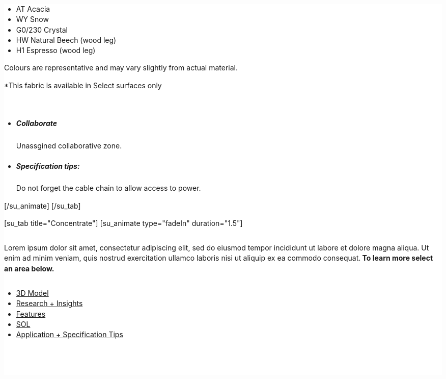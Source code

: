 <ul class="chip-list">
<li><span class="chip" style="background:#f5e9d6;"></span>AT Acacia</li>
<li><span class="chip" style="background:#eeeae0;"></span>WY Snow</li>
<li><span class="chip" style="background:#c6c0b9;"></span>G0/230 Crystal</li>
<li><span class="chip" style="background:#c69364;"></span>HW Natural Beech (wood leg)</li>
<li><span class="chip" style="background:#3a3a3a;"></span>H1 Espresso (wood leg)</li>
</ul>
</td>
</tr>
<tr>
<td colspan="4"><p>Colours are representative and may vary slightly from actual material.</p>
<p>*This fabric is available in Select surfaces only</td>
</tr>
</tbody>
</table>
<p></td>
</tr>
</tbody>
</table>
<p></div>
<p></p>
<div class="et_pb_tab clearfix et_pb_tab_4">
<div class="bullets-img"><img class="alignnone size-large wp-image-116600" src="http://newlearning.steelcase.com/product/wp-content/uploads/sites/3/2017/01/B-Free-Collaborate-SA-2.png" alt="" width="100%" height="auto"></div>
<div class="bullets application">
<ul class="dots">
<li>
<h5>Collaborate</h5>
<p>Unassgined collaborative zone.</li>
<li>
<h5>Specification tips:</h5>
<p>Do not forget the cable chain to allow access to power.</p>
</li>
<p></ul>
</div>
</div>
<p></div>
<p></div>
[/su_animate]
[/su_tab]
<p>[su_tab title="Concentrate"]
[su_animate type="fadeIn" duration="1.5"]
<div style="display: inline-block; width: 100%;">
<p>Lorem ipsum dolor sit amet, consectetur adipiscing elit, sed do eiusmod tempor incididunt ut labore et dolore magna aliqua. Ut enim ad minim veniam, quis nostrud exercitation ullamco laboris nisi ut aliquip ex ea commodo consequat.<strong> To learn more select an area below.</strong></p>
</div>
<div class="et_pb_module et_pb_tabs clear et_pb_tabs_1">
<ul class="et_pb_tabs_controls clearfix">
<li class="et_pb_tab_0 et_pb_tab_active"><a href="#">3D Model</a></li>
<li class="et_pb_tab_1"><a href="#"></a><a href="#">Research + Insights</a></li>
<li class="et_pb_tab_2"><a href="#">Features</a></li>
<li class="et_pb_tab_3"><a href="#">SOL</a></li>
<li class="et_pb_tab_4"><a href="#">Application + Specification Tips</a></li>
</ul>
<div class="et_pb_all_tabs">
<div class="et_pb_tab clearfix et_pb_active_content et_pb_tab_0 et-pb-active-slide"><br />
<iframe style="display: block; min-height:730px;" src="https://steelcase.clara.io/embed/d5bc50f6-12b3-4e16-9090-19808e5e9243?renderer=webgl" width="960" height="730" allowfullscreen=""></iframe></div>
<div class="et_pb_tab clearfix et_pb_tab_1"><p></p>
<div class="bullets-img"><img class="alignnone size-large wp-image-116601" src="http://newlearning.steelcase.com/product/wp-content/uploads/sites/3/2017/01/B-Free-Concentrate-Research.png" alt="" width="100%" height="auto"></div>
<div class="bullets research">